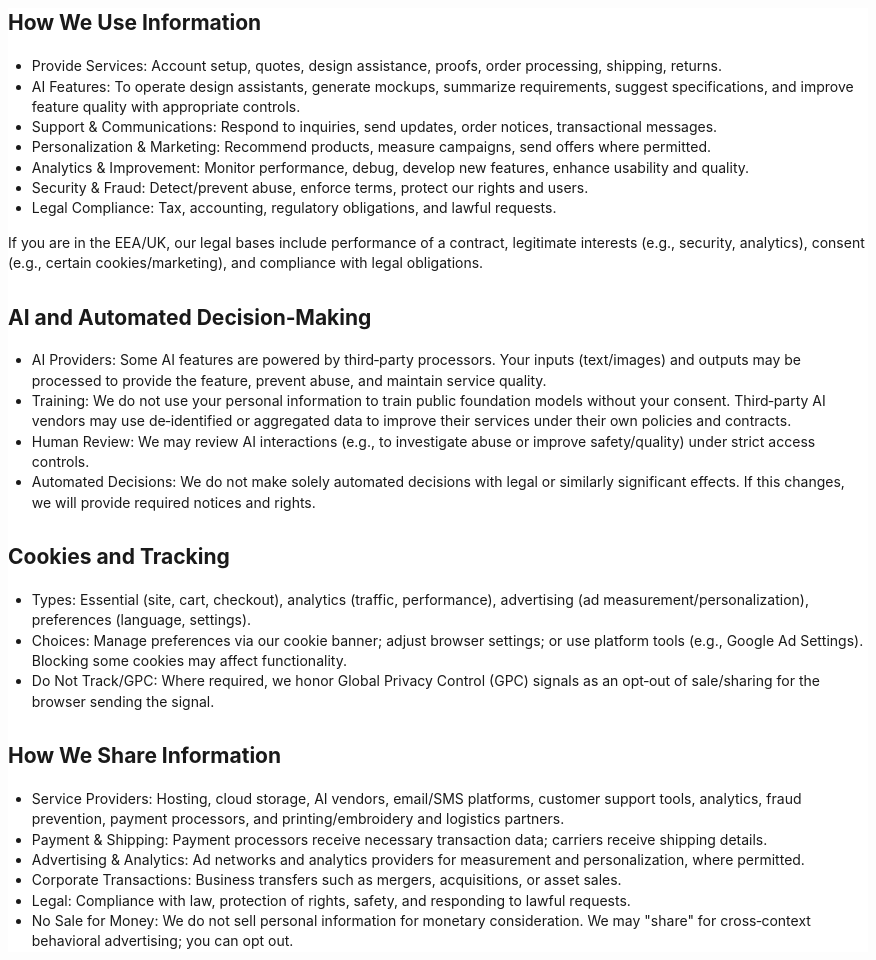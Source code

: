 ## How We Use Information

- Provide Services: Account setup, quotes, design assistance, proofs, order processing, shipping, returns.
- AI Features: To operate design assistants, generate mockups, summarize requirements, suggest specifications, and improve feature quality with appropriate controls.
- Support & Communications: Respond to inquiries, send updates, order notices, transactional messages.
- Personalization & Marketing: Recommend products, measure campaigns, send offers where permitted.
- Analytics & Improvement: Monitor performance, debug, develop new features, enhance usability and quality.
- Security & Fraud: Detect/prevent abuse, enforce terms, protect our rights and users.
- Legal Compliance: Tax, accounting, regulatory obligations, and lawful requests.

If you are in the EEA/UK, our legal bases include performance of a contract, legitimate interests (e.g., security, analytics), consent (e.g., certain cookies/marketing), and compliance with legal obligations.

## AI and Automated Decision‑Making

- AI Providers: Some AI features are powered by third‑party processors. Your inputs (text/images) and outputs may be processed to provide the feature, prevent abuse, and maintain service quality.
- Training: We do not use your personal information to train public foundation models without your consent. Third‑party AI vendors may use de‑identified or aggregated data to improve their services under their own policies and contracts.
- Human Review: We may review AI interactions (e.g., to investigate abuse or improve safety/quality) under strict access controls.
- Automated Decisions: We do not make solely automated decisions with legal or similarly significant effects. If this changes, we will provide required notices and rights.

## Cookies and Tracking

- Types: Essential (site, cart, checkout), analytics (traffic, performance), advertising (ad measurement/personalization), preferences (language, settings).
- Choices: Manage preferences via our cookie banner; adjust browser settings; or use platform tools (e.g., Google Ad Settings). Blocking some cookies may affect functionality.
- Do Not Track/GPC: Where required, we honor Global Privacy Control (GPC) signals as an opt‑out of sale/sharing for the browser sending the signal.

## How We Share Information

- Service Providers: Hosting, cloud storage, AI vendors, email/SMS platforms, customer support tools, analytics, fraud prevention, payment processors, and printing/embroidery and logistics partners.
- Payment & Shipping: Payment processors receive necessary transaction data; carriers receive shipping details.
- Advertising & Analytics: Ad networks and analytics providers for measurement and personalization, where permitted.
- Corporate Transactions: Business transfers such as mergers, acquisitions, or asset sales.
- Legal: Compliance with law, protection of rights, safety, and responding to lawful requests.
- No Sale for Money: We do not sell personal information for monetary consideration. We may "share" for cross‑context behavioral advertising; you can opt out.
